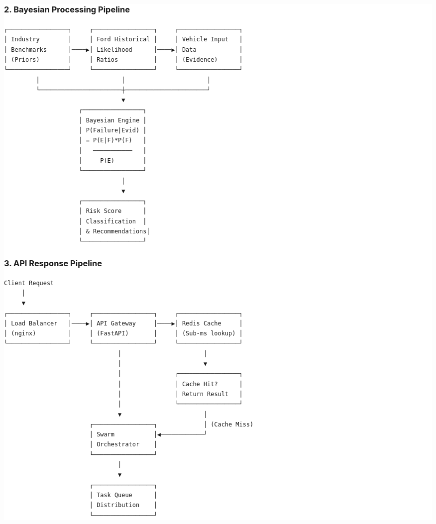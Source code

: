 
### 2. Bayesian Processing Pipeline

```
┌─────────────────┐     ┌─────────────────┐     ┌─────────────────┐
│ Industry        │     │ Ford Historical │     │ Vehicle Input   │
│ Benchmarks      │────▶│ Likelihood      │────▶│ Data            │
│ (Priors)        │     │ Ratios          │     │ (Evidence)      │
└─────────────────┘     └─────────────────┘     └─────────────────┘
         │                       │                       │
         └───────────────────────┼───────────────────────┘
                                 ▼
                     ┌─────────────────┐
                     │ Bayesian Engine │
                     │ P(Failure|Evid) │
                     │ = P(E|F)*P(F)   │
                     │   ───────────   │
                     │     P(E)        │
                     └─────────────────┘
                                 │
                                 ▼
                     ┌─────────────────┐
                     │ Risk Score      │
                     │ Classification  │
                     │ & Recommendations│
                     └─────────────────┘
```

### 3. API Response Pipeline

```
Client Request
     │
     ▼
┌─────────────────┐     ┌─────────────────┐     ┌─────────────────┐
│ Load Balancer   │────▶│ API Gateway     │────▶│ Redis Cache     │
│ (nginx)         │     │ (FastAPI)       │     │ (Sub-ms lookup) │
└─────────────────┘     └─────────────────┘     └─────────────────┘
                                │                       │
                                │                       ▼
                                │               ┌─────────────────┐
                                │               │ Cache Hit?      │
                                │               │ Return Result   │
                                │               └─────────────────┘
                                ▼                       │
                        ┌─────────────────┐             │ (Cache Miss)
                        │ Swarm           │◀────────────┘
                        │ Orchestrator    │
                        └─────────────────┘
                                │
                                ▼
                        ┌─────────────────┐
                        │ Task Queue      │
                        │ Distribution    │
                        └─────────────────┘
```
